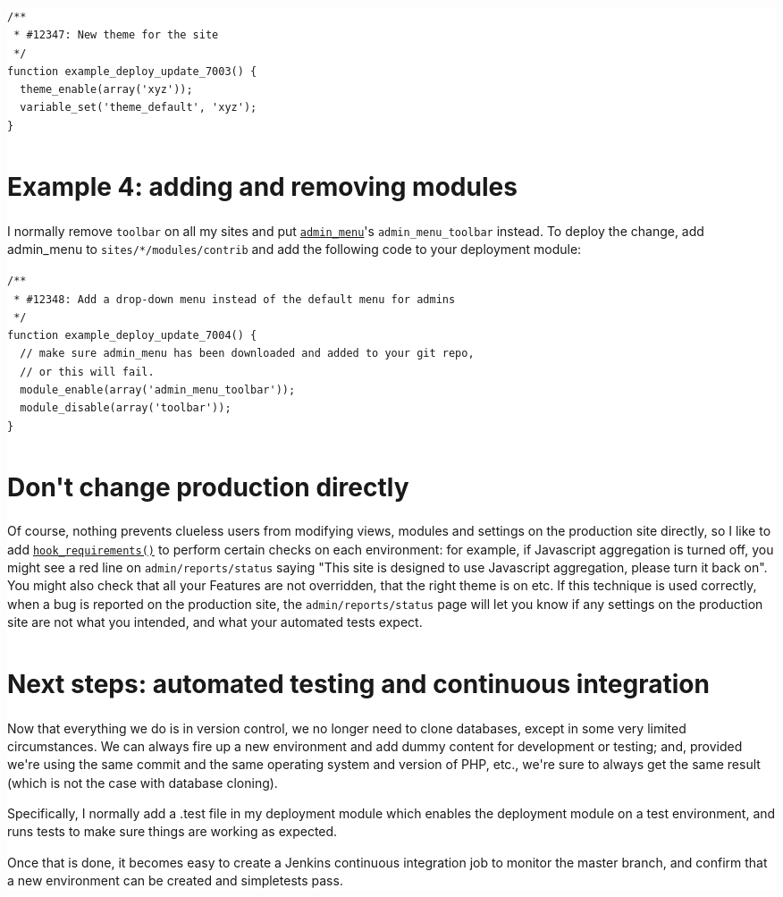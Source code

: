     /**
     * #12347: New theme for the site
     */
    function example_deploy_update_7003() {
      theme_enable(array('xyz'));
      variable_set('theme_default', 'xyz');
    }

Example 4: adding and removing modules
======================================

I normally remove `toolbar` on all my sites and put [`admin_menu`](https://drupal.org/project/admin_menu)'s `admin_menu_toolbar` instead. To deploy the change, add admin_menu to `sites/*/modules/contrib` and add the following code to your deployment module:

    /**
     * #12348: Add a drop-down menu instead of the default menu for admins
     */
    function example_deploy_update_7004() {
      // make sure admin_menu has been downloaded and added to your git repo,
      // or this will fail.
      module_enable(array('admin_menu_toolbar'));
      module_disable(array('toolbar'));
    }

Don't change production directly
================================

Of course, nothing prevents clueless users from modifying views, modules and settings on the production site directly, so I like to add [`hook_requirements()`](https://api.drupal.org/api/drupal/modules%21system%21system.api.php/function/hook_requirements/7) to perform certain checks on each environment: for example, if Javascript aggregation is turned off, you might see a red line on `admin/reports/status` saying "This site is designed to use Javascript aggregation, please turn it back on". You might also check that all your Features are not overridden, that the right theme is on etc. If this technique is used correctly, when a bug is reported on the production site, the `admin/reports/status` page will let you know if any settings on the production site are not what you intended, and what your automated tests expect.

Next steps: automated testing and continuous integration
========================================================

Now that everything we do is in version control, we no longer need to clone databases, except in some very limited circumstances. We can always fire up a new environment and add dummy content for development or testing; and, provided we're using the same commit and the same operating system and version of PHP, etc., we're sure to always get the same result (which is not the case with database cloning).

Specifically, I normally add a .test file in my deployment module which enables the deployment module on a test environment, and runs tests to make sure things are working as expected.

Once that is done, it becomes easy to create a Jenkins continuous integration job to monitor the master branch, and confirm that a new environment can be created and simpletests pass.
